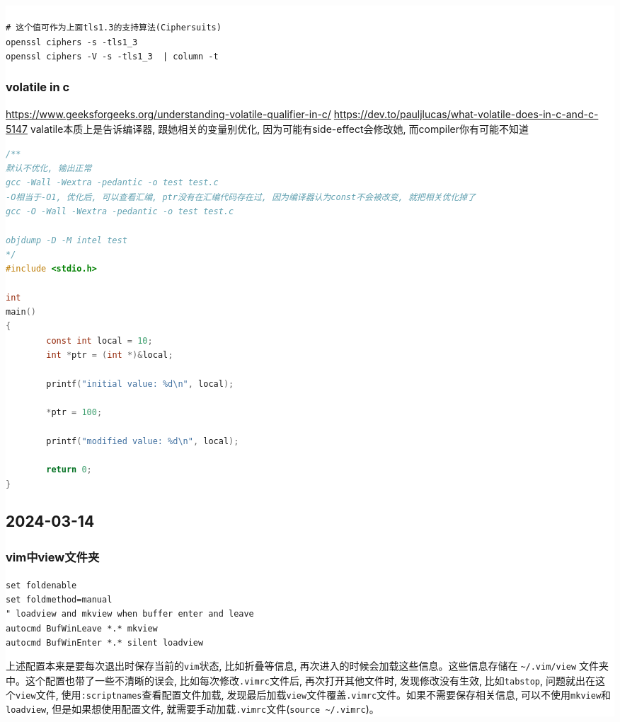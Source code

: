 ```shell

# 这个值可作为上面tls1.3的支持算法(Ciphersuits)
openssl ciphers -s -tls1_3
openssl ciphers -V -s -tls1_3  | column -t
```

### volatile in c
https://www.geeksforgeeks.org/understanding-volatile-qualifier-in-c/
https://dev.to/pauljlucas/what-volatile-does-in-c-and-c-5147
valatile本质上是告诉编译器, 跟她相关的变量别优化, 因为可能有side-effect会修改她, 而compiler你有可能不知道
```c
/**
默认不优化, 输出正常
gcc -Wall -Wextra -pedantic -o test test.c
-O相当于-O1, 优化后, 可以查看汇编, ptr没有在汇编代码存在过, 因为编译器认为const不会被改变, 就把相关优化掉了
gcc -O -Wall -Wextra -pedantic -o test test.c

objdump -D -M intel test
*/
#include <stdio.h>

int
main()
{
        const int local = 10;
        int *ptr = (int *)&local;

        printf("initial value: %d\n", local);

        *ptr = 100;

        printf("modified value: %d\n", local);

        return 0;
}
```


## 2024-03-14
### vim中view文件夹
```vi
set foldenable
set foldmethod=manual
" loadview and mkview when buffer enter and leave
autocmd BufWinLeave *.* mkview
autocmd BufWinEnter *.* silent loadview
```
上述配置本来是要每次退出时保存当前的`vim`状态, 比如折叠等信息, 再次进入的时候会加载这些信息。这些信息存储在 `~/.vim/view` 文件夹中。这个配置也带了一些不清晰的误会, 比如每次修改`.vimrc`文件后, 再次打开其他文件时, 发现修改没有生效, 比如`tabstop`, 问题就出在这个`view`文件, 使用`:scriptnames`查看配置文件加载, 发现最后加载`view`文件覆盖`.vimrc`文件。如果不需要保存相关信息, 可以不使用`mkview`和`loadview`, 但是如果想使用配置文件, 就需要手动加载`.vimrc`文件(`source ~/.vimrc`)。
